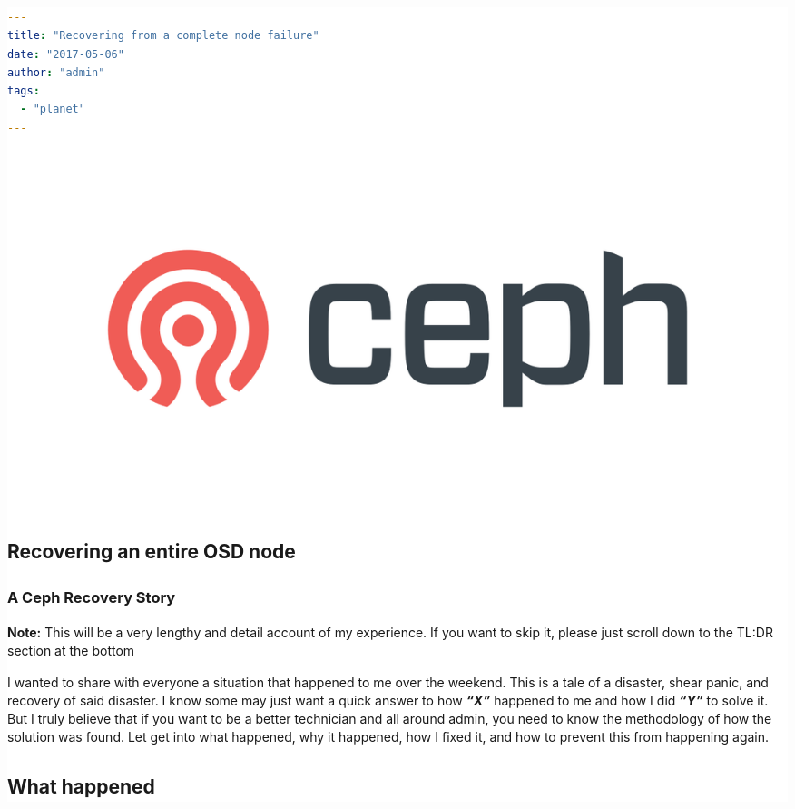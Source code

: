 ```yaml
---
title: "Recovering from a complete node failure"
date: "2017-05-06"
author: "admin"
tags: 
  - "planet"
---
```


![Drawing](images/Ceph_Logo_Standard_RGB_120411_fa.png)

## [](#Recovering-an-entire-OSD-node "Recovering an entire OSD node")Recovering an entire OSD node

### [](#A-Ceph-Recovery-Story "A Ceph Recovery Story")A Ceph Recovery Story

  
**Note:** This will be a very lengthy and detail account of my experience. If you want to skip it, please just scroll down to the TL:DR section at the bottom

I wanted to share with everyone a situation that happened to me over the weekend. This is a tale of a disaster, shear panic, and recovery of said disaster. I know some may just want a quick answer to how **_“X”_** happened to me and how I did **_“Y”_** to solve it. But I truly believe that if you want to be a better technician and all around admin, you need to know the methodology of how the solution was found. Let get into what happened, why it happened, how I fixed it, and how to prevent this from happening again.

## [](#What-happened "What happened")What happened
